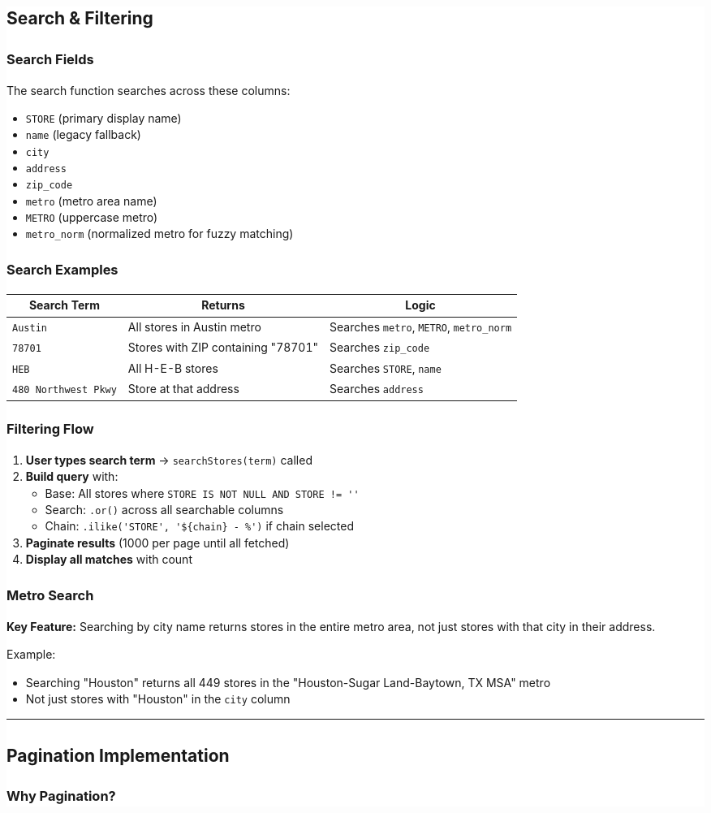 
## Search & Filtering

### Search Fields

The search function searches across these columns:
- `STORE` (primary display name)
- `name` (legacy fallback)
- `city`
- `address`
- `zip_code`
- `metro` (metro area name)
- `METRO` (uppercase metro)
- `metro_norm` (normalized metro for fuzzy matching)

### Search Examples

| Search Term | Returns | Logic |
|------------|---------|-------|
| `Austin` | All stores in Austin metro | Searches `metro`, `METRO`, `metro_norm` |
| `78701` | Stores with ZIP containing "78701" | Searches `zip_code` |
| `HEB` | All H-E-B stores | Searches `STORE`, `name` |
| `480 Northwest Pkwy` | Store at that address | Searches `address` |

### Filtering Flow

1. **User types search term** → `searchStores(term)` called
2. **Build query** with:
   - Base: All stores where `STORE IS NOT NULL AND STORE != ''`
   - Search: `.or()` across all searchable columns
   - Chain: `.ilike('STORE', '${chain} - %')` if chain selected
3. **Paginate results** (1000 per page until all fetched)
4. **Display all matches** with count

### Metro Search

**Key Feature:** Searching by city name returns stores in the entire metro area, not just stores with that city in their address.

Example:
- Searching "Houston" returns all 449 stores in the "Houston-Sugar Land-Baytown, TX MSA" metro
- Not just stores with "Houston" in the `city` column

---

## Pagination Implementation

### Why Pagination?

